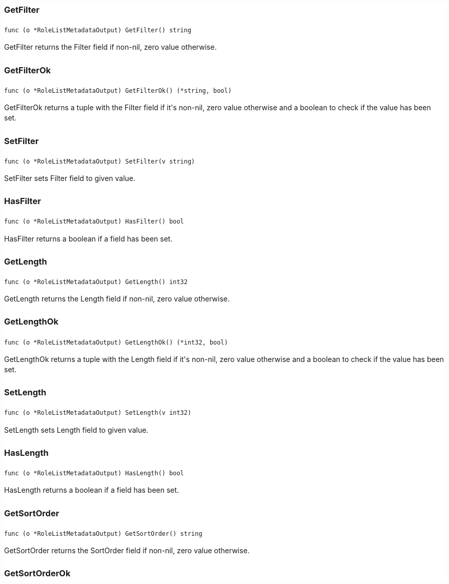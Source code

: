 ### GetFilter

`func (o *RoleListMetadataOutput) GetFilter() string`

GetFilter returns the Filter field if non-nil, zero value otherwise.

### GetFilterOk

`func (o *RoleListMetadataOutput) GetFilterOk() (*string, bool)`

GetFilterOk returns a tuple with the Filter field if it's non-nil, zero value otherwise
and a boolean to check if the value has been set.

### SetFilter

`func (o *RoleListMetadataOutput) SetFilter(v string)`

SetFilter sets Filter field to given value.

### HasFilter

`func (o *RoleListMetadataOutput) HasFilter() bool`

HasFilter returns a boolean if a field has been set.

### GetLength

`func (o *RoleListMetadataOutput) GetLength() int32`

GetLength returns the Length field if non-nil, zero value otherwise.

### GetLengthOk

`func (o *RoleListMetadataOutput) GetLengthOk() (*int32, bool)`

GetLengthOk returns a tuple with the Length field if it's non-nil, zero value otherwise
and a boolean to check if the value has been set.

### SetLength

`func (o *RoleListMetadataOutput) SetLength(v int32)`

SetLength sets Length field to given value.

### HasLength

`func (o *RoleListMetadataOutput) HasLength() bool`

HasLength returns a boolean if a field has been set.

### GetSortOrder

`func (o *RoleListMetadataOutput) GetSortOrder() string`

GetSortOrder returns the SortOrder field if non-nil, zero value otherwise.

### GetSortOrderOk
